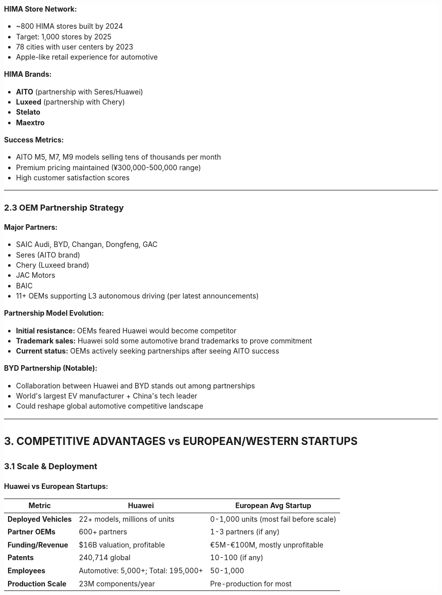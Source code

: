 **HIMA Store Network:**
- ~800 HIMA stores built by 2024
- Target: 1,000 stores by 2025
- 78 cities with user centers by 2023
- Apple-like retail experience for automotive

**HIMA Brands:**
- **AITO** (partnership with Seres/Huawei)
- **Luxeed** (partnership with Chery)
- **Stelato**
- **Maextro**

**Success Metrics:**
- AITO M5, M7, M9 models selling tens of thousands per month
- Premium pricing maintained (¥300,000-500,000 range)
- High customer satisfaction scores

---

### 2.3 OEM Partnership Strategy

**Major Partners:**
- SAIC Audi, BYD, Changan, Dongfeng, GAC
- Seres (AITO brand)
- Chery (Luxeed brand)
- JAC Motors
- BAIC
- 11+ OEMs supporting L3 autonomous driving (per latest announcements)

**Partnership Model Evolution:**
- **Initial resistance:** OEMs feared Huawei would become competitor
- **Trademark sales:** Huawei sold some automotive brand trademarks to prove commitment
- **Current status:** OEMs actively seeking partnerships after seeing AITO success

**BYD Partnership (Notable):**
- Collaboration between Huawei and BYD stands out among partnerships
- World's largest EV manufacturer + China's tech leader
- Could reshape global automotive competitive landscape

---

## 3. COMPETITIVE ADVANTAGES vs EUROPEAN/WESTERN STARTUPS

### 3.1 Scale & Deployment

**Huawei vs European Startups:**

| Metric | Huawei | European Avg Startup |
|--------|--------|---------------------|
| **Deployed Vehicles** | 22+ models, millions of units | 0-1,000 units (most fail before scale) |
| **Partner OEMs** | 600+ partners | 1-3 partners (if any) |
| **Funding/Revenue** | $16B valuation, profitable | €5M-€100M, mostly unprofitable |
| **Patents** | 240,714 global | 10-100 (if any) |
| **Employees** | Automotive: 5,000+; Total: 195,000+ | 50-1,000 |
| **Production Scale** | 23M components/year | Pre-production for most |

